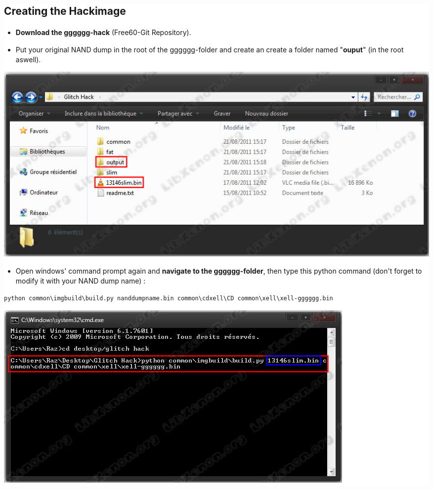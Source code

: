 ## Creating the Hackimage

  - **Download the gggggg-hack** (Free60-Git Repository).



  - Put your original NAND dump in the root of the gggggg-folder and
    create an create a folder named "**ouput**" (in the root aswell).

![Image](images/H-Slim18.jpg)

  - Open windows' command prompt again and **navigate to the
    gggggg-folder**, then type this python command (don't forget to
    modify it with your NAND dump name)
:

`python common\imgbuild\build.py nanddumpname.bin common\cdxell\CD common\xell\xell-gggggg.bin`

![Image](images/H-Slim19.jpg)
